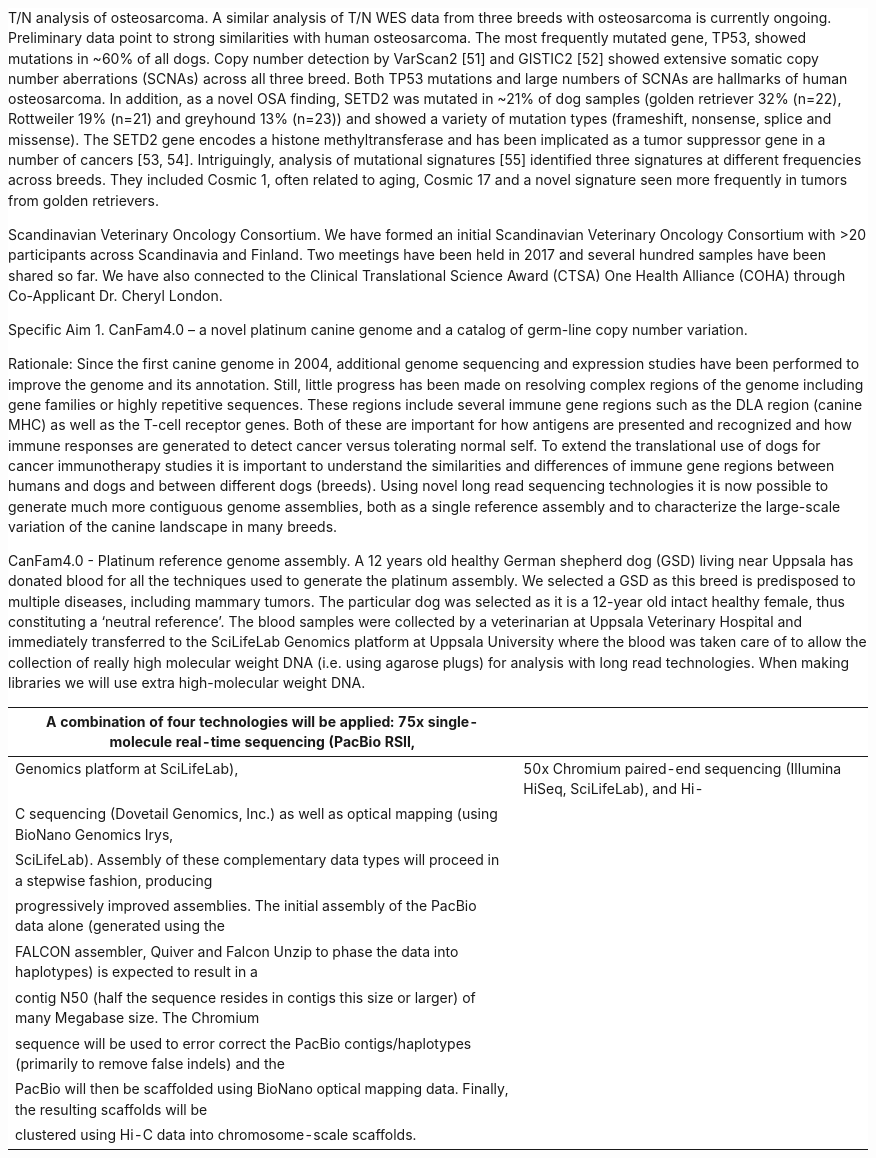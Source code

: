  T/N analysis of osteosarcoma. A similar analysis of T/N WES data from three breeds with osteosarcoma is currently ongoing. Preliminary data point to strong similarities with human osteosarcoma. The most frequently mutated gene, TP53, showed mutations in ~60% of all dogs. Copy number detection by VarScan2 [51] and GISTIC2 [52] showed extensive somatic copy number aberrations (SCNAs) across all three breed. Both TP53 mutations and large numbers of SCNAs are hallmarks of human osteosarcoma. In addition, as a novel OSA finding, SETD2 was mutated in ~21% of dog samples (golden retriever 32% (n=22), Rottweiler 19% (n=21) and greyhound 13% (n=23)) and showed a variety of mutation types (frameshift, nonsense, splice and missense). The SETD2 gene encodes a histone methyltransferase and has been implicated as a tumor suppressor gene in a number of cancers [53, 54]. Intriguingly, analysis of mutational signatures [55] identified three signatures at different frequencies across breeds. They included Cosmic 1, often related to aging, Cosmic 17 and a novel signature seen more frequently in tumors from golden retrievers. 

 Scandinavian Veterinary Oncology Consortium. We have formed an initial Scandinavian Veterinary Oncology Consortium with >20 participants across Scandinavia and Finland. Two meetings have been held in 2017 and several hundred samples have been shared so far. We have also connected to the Clinical Translational Science Award (CTSA) One Health Alliance (COHA) through Co-Applicant Dr. Cheryl London. 

 Specific Aim 1. CanFam4.0 – a novel platinum canine genome and a catalog of germ-line copy number variation. 

 Rationale: Since the first canine genome in 2004, additional genome sequencing and expression studies have been performed to improve the genome and its annotation. Still, little progress has been made on resolving complex regions of the genome including gene families or highly repetitive sequences. These regions include several immune gene regions such as the DLA region (canine MHC) as well as the T-cell receptor genes. Both of these are important for how antigens are presented and recognized and how immune responses are generated to detect cancer versus tolerating normal self. To extend the translational use of dogs for cancer immunotherapy studies it is important to understand the similarities and differences of immune gene regions between humans and dogs and between different dogs (breeds). Using novel long read sequencing technologies it is now possible to generate much more contiguous genome assemblies, both as a single reference assembly and to characterize the large-scale variation of the canine landscape in many breeds. 

 CanFam4.0 - Platinum reference genome assembly. A 12 years old healthy German shepherd dog (GSD) living near Uppsala has donated blood for all the techniques used to generate the platinum assembly. We selected a GSD as this breed is predisposed to multiple diseases, including mammary tumors. The particular dog was selected as it is a 12-year old intact healthy female, thus constituting a ‘neutral reference’. The blood samples were collected by a veterinarian at Uppsala Veterinary Hospital and immediately transferred to the SciLifeLab Genomics platform at Uppsala University where the blood was taken care of to allow the collection of really high molecular weight DNA (i.e. using agarose plugs) for analysis with long read technologies. When making libraries we will use extra high-molecular weight DNA. 

| A combination of four technologies will be applied: 75x single-molecule real-time sequencing (PacBio RSII, |                                                              |
| ------------------------------------------------------------ | ------------------------------------------------------------ |
| Genomics platform at SciLifeLab),                            | 50x Chromium paired-end sequencing (Illumina HiSeq, SciLifeLab), and Hi- |
| C sequencing (Dovetail Genomics, Inc.) as well as optical mapping (using BioNano Genomics Irys, |                                                              |
| SciLifeLab). Assembly of these complementary data types will proceed in a stepwise fashion, producing |                                                              |
| progressively improved assemblies. The initial assembly of the PacBio data alone (generated using the |                                                              |
| FALCON assembler, Quiver and Falcon Unzip to phase the data into haplotypes) is expected to result in a |                                                              |
| contig N50 (half the sequence resides in contigs this size or larger) of many Megabase size. The Chromium |                                                              |
| sequence will be used to error correct the PacBio contigs/haplotypes (primarily to remove false indels) and the |                                                              |
| PacBio will then be scaffolded using BioNano optical mapping data. Finally, the resulting scaffolds will be |                                                              |
| clustered using Hi-C data into chromosome-scale scaffolds.   |                                                              |
